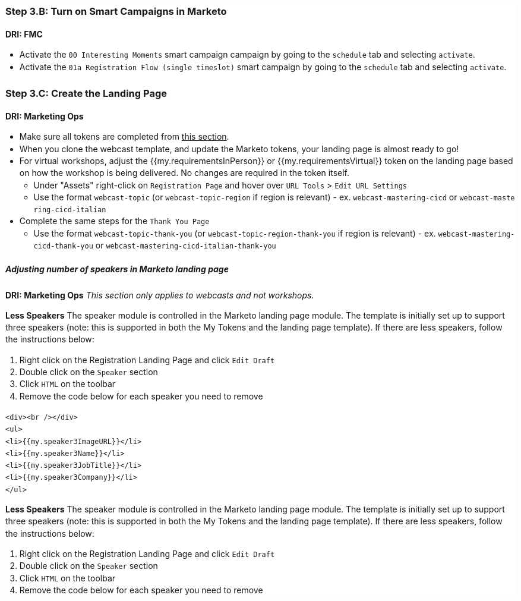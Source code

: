 ### Step 3.B: Turn on Smart Campaigns in Marketo
**DRI: FMC**
 
  * Activate the `00 Interesting Moments` smart campaign campaign by going to the `schedule` tab and selecting `activate`.
  * Activate the `01a Registration Flow (single timeslot)` smart campaign by going to the `schedule` tab and selecting `activate`.
 
### Step 3.C: Create the Landing Page
**DRI: Marketing Ops**

* Make sure all tokens are completed from [this section](/handbook/marketing/field-marketing/field-marketing-owned-virtual-events/#marketing-ops-tokens). 
* When you clone the webcast template, and update the Marketo tokens, your landing page is almost ready to go!
* For virtual workshops, adjust the {{my.requirementsInPerson}} or {{my.requirementsVirtual}} token on the landing page based on how the workshop is being delivered. No changes are required in the token itself.
  * Under "Assets" right-click on `Registration Page` and hover over `URL Tools` > `Edit URL Settings`
  * Use the format `webcast-topic` (or `webcast-topic-region` if region is relevant) - ex. `webcast-mastering-cicd` or `webcast-mastering-cicd-italian`
* Complete the same steps for the `Thank You Page`
  * Use the format `webcast-topic-thank-you` (or `webcast-topic-region-thank-you` if region is relevant) - ex. `webcast-mastering-cicd-thank-you` or `webcast-mastering-cicd-italian-thank-you`


##### Adjusting number of speakers in Marketo landing page
**DRI: Marketing Ops**
*This section only applies to webcasts and not workshops.*  
 
**Less Speakers**
The speaker module is controlled in the Marketo landing page module. The template is initially set up to support three speakers (note: this is supported in both the My Tokens and the landing page template). If there are less speakers, follow the instructions below:
1. Right click on the Registration Landing Page and click `Edit Draft`
2. Double click on the `Speaker` section
3. Click `HTML` on the toolbar
4. Remove the code below for each speaker you need to remove
 
```
<div><br /></div>
<ul>
<li>{{my.speaker3ImageURL}}</li>
<li>{{my.speaker3Name}}</li>
<li>{{my.speaker3JobTitle}}</li>
<li>{{my.speaker3Company}}</li>
</ul>
```
 
**Less Speakers**
The speaker module is controlled in the Marketo landing page module. The template is initially set up to support three speakers (note: this is supported in both the My Tokens and the landing page template). If there are less speakers, follow the instructions below:
1. Right click on the Registration Landing Page and click `Edit Draft`
2. Double click on the `Speaker` section
3. Click `HTML` on the toolbar
4. Remove the code below for each speaker you need to remove
 